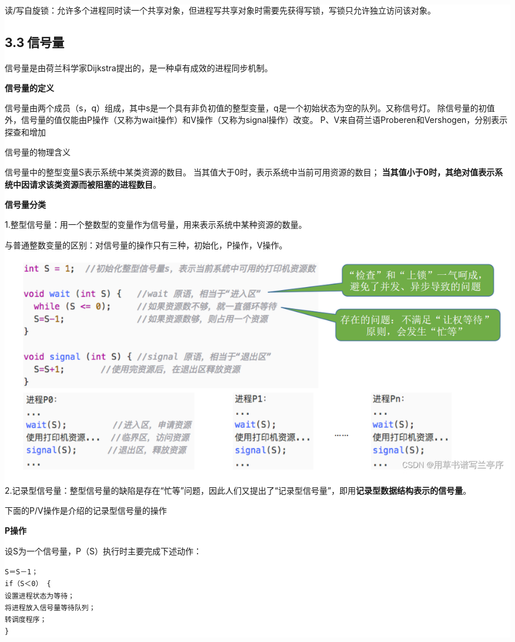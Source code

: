 读/写自旋锁：允许多个进程同时读一个共享对象，但进程写共享对象时需要先获得写锁，写锁只允许独立访问该对象。

## 3.3 信号量

信号量是由荷兰科学家Dijkstra提出的，是一种卓有成效的进程同步机制。

**信号量的定义**

信号量由两个成员（s，q）组成，其中s是一个具有非负初值的整型变量，q是一个初始状态为空的队列。又称信号灯。
除信号量的初值外，信号量的值仅能由P操作（又称为wait操作）和V操作（又称为signal操作）改变。
P、V来自荷兰语Proberen和Vershogen，分别表示探查和增加

信号量的物理含义

信号量中的整型变量S表示系统中某类资源的数目。
当其值大于0时，表示系统中当前可用资源的数目；
**当其值小于0时，其绝对值表示系统中因请求该类资源而被阻塞的进程数目**。

**信号量分类**

1.整型信号量：用一个整数型的变量作为信号量，用来表示系统中某种资源的数量。

​                           与普通整数变量的区别：对信号量的操作只有三种，初始化，P操作，V操作。

![](./assets/c175525ba75f2419709167047a38c2be.png)

2.记录型信号量：整型信号量的缺陷是存在“忙等”问题，因此人们又提出了“记录型信号量”，即用**记录型数据结构表示的信号量**。

下面的P/V操作是介绍的记录型信号量的操作

**P操作**

设S为一个信号量，P（S）执行时主要完成下述动作：

```
S＝S－1；
if（S＜0） {
设置进程状态为等待；             
将进程放入信号量等待队列；
转调度程序；
}
```
